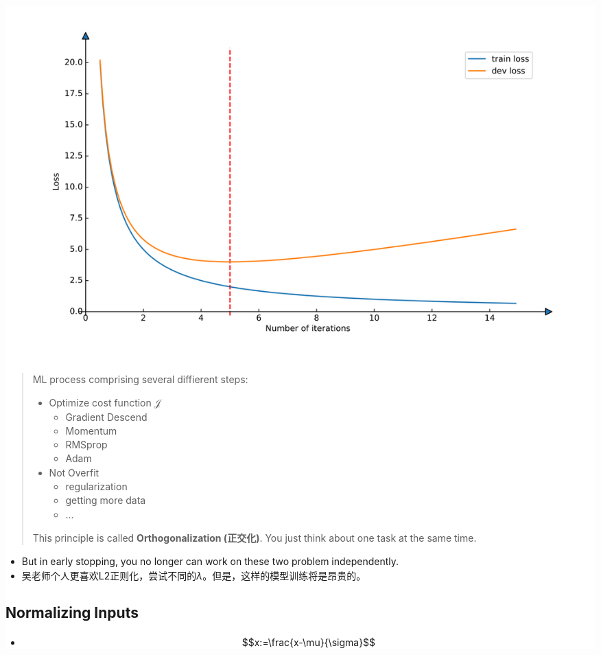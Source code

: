 ![svg](source/early_stopping.svg)
> ML process comprising several diffierent steps:
> - Optimize cost function $\mathcal{J}$
>   - Gradient Descend
>   - Momentum
>   - RMSprop
>   - Adam
> - Not Overfit
>   - regularization
>   - getting more data
>   - ...
> 
> This principle is called <b>Orthogonalization (正交化)</b>. You just think about one task at the same time.
- But in early stopping, you no longer can work on these two problem independently.
- 吴老师个人更喜欢L2正则化，尝试不同的$\lambda$。但是，这样的模型训练将是昂贵的。

## Normalizing Inputs
- $$x:=\frac{x-\mu}{\sigma}$$
